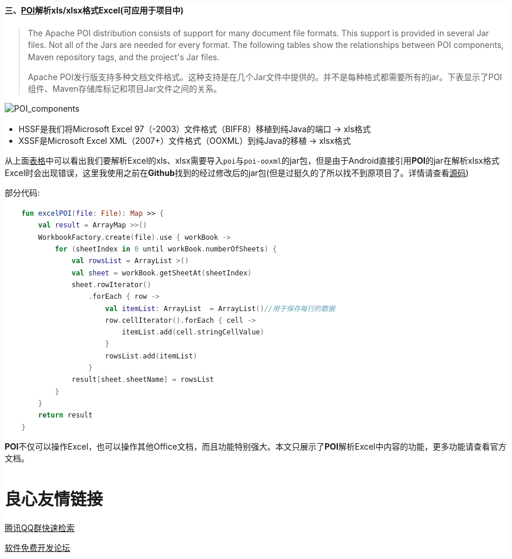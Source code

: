 #### 三、[POI]( )解析xls/xlsx格式Excel(可应用于项目中)

> The Apache POI distribution consists of support for many document file formats. This support is provided in several Jar files. Not all of the Jars are needed for every format. The following tables show the relationships between POI components, Maven repository tags, and the project's Jar files. 
>
> Apache POI发行版支持多种文档文件格式。这种支持是在几个Jar文件中提供的。并不是每种格式都需要所有的jar。下表显示了POI组件、Maven存储库标记和项目Jar文件之间的关系。

![POI_components](https://images.gitee.com/uploads/images/2019/1216/151756_0c94b054_1216119.png)


- HSSF是我们将Microsoft Excel 97（-2003）文件格式（BIFF8）移植到纯Java的端口 -> xls格式
- XSSF是Microsoft Excel XML（2007+）文件格式（OOXML）到纯Java的移植 -> xlsx格式

从上面[表格]( )中可以看出我们要解析Excel的xls、xlsx需要导入`poi`与`poi-ooxml`的jar包，但是由于Android直接引用**POI**的jar在解析xlsx格式Excel时会出现错误，这里我使用之前在**Github**找到的经过修改后的jar包(但是过挺久的了所以找不到原项目了。详情请查看[源码]( ))

部分代码:
```kotlin
    fun excelPOI(file: File): Map >> {
        val result = ArrayMap >>()
        WorkbookFactory.create(file).use { workBook ->
            for (sheetIndex in 0 until workBook.numberOfSheets) {
                val rowsList = ArrayList >()
                val sheet = workBook.getSheetAt(sheetIndex)
                sheet.rowIterator()
                    .forEach { row ->
                        val itemList: ArrayList  = ArrayList()//用于保存每行的数据
                        row.cellIterator().forEach { cell ->
                            itemList.add(cell.stringCellValue)
                        }
                        rowsList.add(itemList)
                    }
                result[sheet.sheetName] = rowsList
            }
        }
        return result
    }
```

**POI**不仅可以操作Excel，也可以操作其他Office文档，而且功能特别强大。本文只展示了**POI**解析Excel中内容的功能，更多功能请查看官方文档。
















 # 良心友情链接

[腾讯QQ群快速检索](http://u.720life.cn/s/8cf73f7c)

[软件免费开发论坛](http://u.720life.cn/s/bbb01dc0)